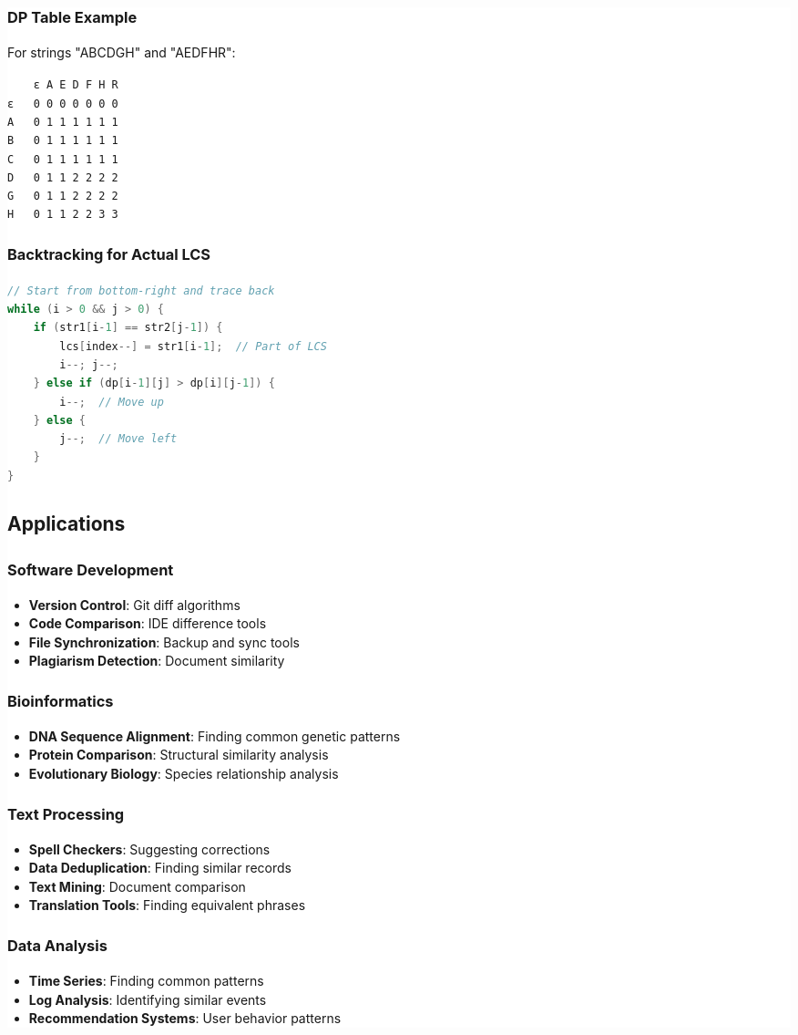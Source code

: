 ### DP Table Example
For strings "ABCDGH" and "AEDFHR":
```
    ε A E D F H R
ε   0 0 0 0 0 0 0
A   0 1 1 1 1 1 1
B   0 1 1 1 1 1 1
C   0 1 1 1 1 1 1
D   0 1 1 2 2 2 2
G   0 1 1 2 2 2 2
H   0 1 1 2 2 3 3
```

### Backtracking for Actual LCS
```c
// Start from bottom-right and trace back
while (i > 0 && j > 0) {
    if (str1[i-1] == str2[j-1]) {
        lcs[index--] = str1[i-1];  // Part of LCS
        i--; j--;
    } else if (dp[i-1][j] > dp[i][j-1]) {
        i--;  // Move up
    } else {
        j--;  // Move left
    }
}
```

## Applications

### Software Development
- **Version Control**: Git diff algorithms
- **Code Comparison**: IDE difference tools
- **File Synchronization**: Backup and sync tools
- **Plagiarism Detection**: Document similarity

### Bioinformatics
- **DNA Sequence Alignment**: Finding common genetic patterns
- **Protein Comparison**: Structural similarity analysis
- **Evolutionary Biology**: Species relationship analysis

### Text Processing
- **Spell Checkers**: Suggesting corrections
- **Data Deduplication**: Finding similar records
- **Text Mining**: Document comparison
- **Translation Tools**: Finding equivalent phrases

### Data Analysis
- **Time Series**: Finding common patterns
- **Log Analysis**: Identifying similar events
- **Recommendation Systems**: User behavior patterns
